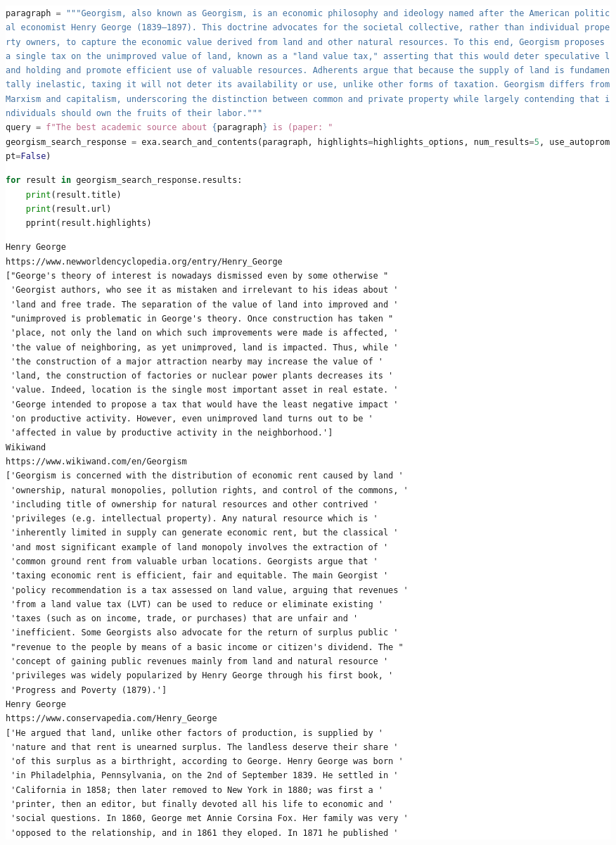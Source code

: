 
```python
paragraph = """Georgism, also known as Georgism, is an economic philosophy and ideology named after the American political economist Henry George (1839–1897). This doctrine advocates for the societal collective, rather than individual property owners, to capture the economic value derived from land and other natural resources. To this end, Georgism proposes a single tax on the unimproved value of land, known as a "land value tax," asserting that this would deter speculative land holding and promote efficient use of valuable resources. Adherents argue that because the supply of land is fundamentally inelastic, taxing it will not deter its availability or use, unlike other forms of taxation. Georgism differs from Marxism and capitalism, underscoring the distinction between common and private property while largely contending that individuals should own the fruits of their labor."""
query = f"The best academic source about {paragraph} is (paper: "
georgism_search_response = exa.search_and_contents(paragraph, highlights=highlights_options, num_results=5, use_autoprompt=False)
```


```python
for result in georgism_search_response.results:
    print(result.title)
    print(result.url)
    pprint(result.highlights)
```

    Henry George
    https://www.newworldencyclopedia.org/entry/Henry_George
    ["George's theory of interest is nowadays dismissed even by some otherwise "
     'Georgist authors, who see it as mistaken and irrelevant to his ideas about '
     'land and free trade. The separation of the value of land into improved and '
     "unimproved is problematic in George's theory. Once construction has taken "
     'place, not only the land on which such improvements were made is affected, '
     'the value of neighboring, as yet unimproved, land is impacted. Thus, while '
     'the construction of a major attraction nearby may increase the value of '
     'land, the construction of factories or nuclear power plants decreases its '
     'value. Indeed, location is the single most important asset in real estate. '
     'George intended to propose a tax that would have the least negative impact '
     'on productive activity. However, even unimproved land turns out to be '
     'affected in value by productive activity in the neighborhood.']
    Wikiwand
    https://www.wikiwand.com/en/Georgism
    ['Georgism is concerned with the distribution of economic rent caused by land '
     'ownership, natural monopolies, pollution rights, and control of the commons, '
     'including title of ownership for natural resources and other contrived '
     'privileges (e.g. intellectual property). Any natural resource which is '
     'inherently limited in supply can generate economic rent, but the classical '
     'and most significant example of land monopoly involves the extraction of '
     'common ground rent from valuable urban locations. Georgists argue that '
     'taxing economic rent is efficient, fair and equitable. The main Georgist '
     'policy recommendation is a tax assessed on land value, arguing that revenues '
     'from a land value tax (LVT) can be used to reduce or eliminate existing '
     'taxes (such as on income, trade, or purchases) that are unfair and '
     'inefficient. Some Georgists also advocate for the return of surplus public '
     "revenue to the people by means of a basic income or citizen's dividend. The "
     'concept of gaining public revenues mainly from land and natural resource '
     'privileges was widely popularized by Henry George through his first book, '
     'Progress and Poverty (1879).']
    Henry George
    https://www.conservapedia.com/Henry_George
    ['He argued that land, unlike other factors of production, is supplied by '
     'nature and that rent is unearned surplus. The landless deserve their share '
     'of this surplus as a birthright, according to George. Henry George was born '
     'in Philadelphia, Pennsylvania, on the 2nd of September 1839. He settled in '
     'California in 1858; then later removed to New York in 1880; was first a '
     'printer, then an editor, but finally devoted all his life to economic and '
     'social questions. In 1860, George met Annie Corsina Fox. Her family was very '
     'opposed to the relationship, and in 1861 they eloped. In 1871 he published '